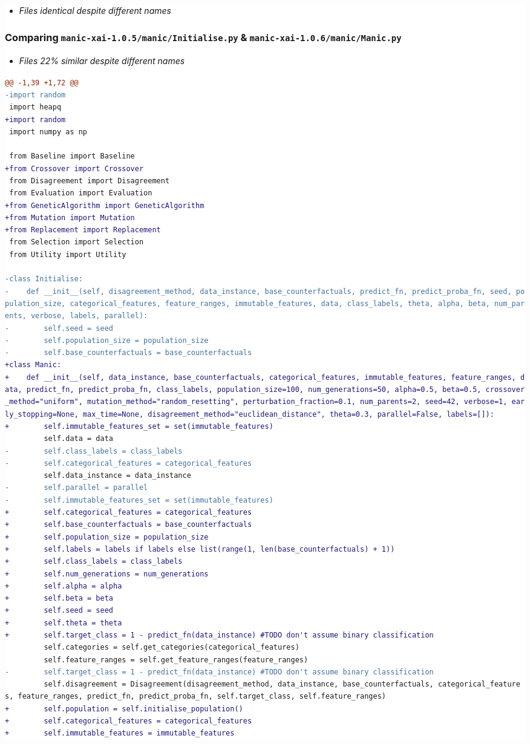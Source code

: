  * *Files identical despite different names*

### Comparing `manic-xai-1.0.5/manic/Initialise.py` & `manic-xai-1.0.6/manic/Manic.py`

 * *Files 22% similar despite different names*

```diff
@@ -1,39 +1,72 @@
-import random
 import heapq
+import random 
 import numpy as np
 
 from Baseline import Baseline
+from Crossover import Crossover
 from Disagreement import Disagreement
 from Evaluation import Evaluation
+from GeneticAlgorithm import GeneticAlgorithm
+from Mutation import Mutation
+from Replacement import Replacement
 from Selection import Selection
 from Utility import Utility
 
-class Initialise:
-    def __init__(self, disagreement_method, data_instance, base_counterfactuals, predict_fn, predict_proba_fn, seed, population_size, categorical_features, feature_ranges, immutable_features, data, class_labels, theta, alpha, beta, num_parents, verbose, labels, parallel):
-        self.seed = seed
-        self.population_size = population_size
-        self.base_counterfactuals = base_counterfactuals
+class Manic:
+    def __init__(self, data_instance, base_counterfactuals, categorical_features, immutable_features, feature_ranges, data, predict_fn, predict_proba_fn, class_labels, population_size=100, num_generations=50, alpha=0.5, beta=0.5, crossover_method="uniform", mutation_method="random_resetting", perturbation_fraction=0.1, num_parents=2, seed=42, verbose=1, early_stopping=None, max_time=None, disagreement_method="euclidean_distance", theta=0.3, parallel=False, labels=[]):
+        self.immutable_features_set = set(immutable_features)
         self.data = data
-        self.class_labels = class_labels
-        self.categorical_features = categorical_features
         self.data_instance = data_instance
-        self.parallel = parallel
-        self.immutable_features_set = set(immutable_features)
+        self.categorical_features = categorical_features
+        self.base_counterfactuals = base_counterfactuals
+        self.population_size = population_size
+        self.labels = labels if labels else list(range(1, len(base_counterfactuals) + 1))
+        self.class_labels = class_labels
+        self.num_generations = num_generations
+        self.alpha = alpha
+        self.beta = beta
+        self.seed = seed
+        self.theta = theta
+        self.target_class = 1 - predict_fn(data_instance) #TODO don't assume binary classification
         self.categories = self.get_categories(categorical_features)
         self.feature_ranges = self.get_feature_ranges(feature_ranges)
-        self.target_class = 1 - predict_fn(data_instance) #TODO don't assume binary classification
         self.disagreement = Disagreement(disagreement_method, data_instance, base_counterfactuals, categorical_features, feature_ranges, predict_fn, predict_proba_fn, self.target_class, self.feature_ranges)
+        self.population = self.initialise_population()
+        self.categorical_features = categorical_features
+        self.immutable_features = immutable_features
```